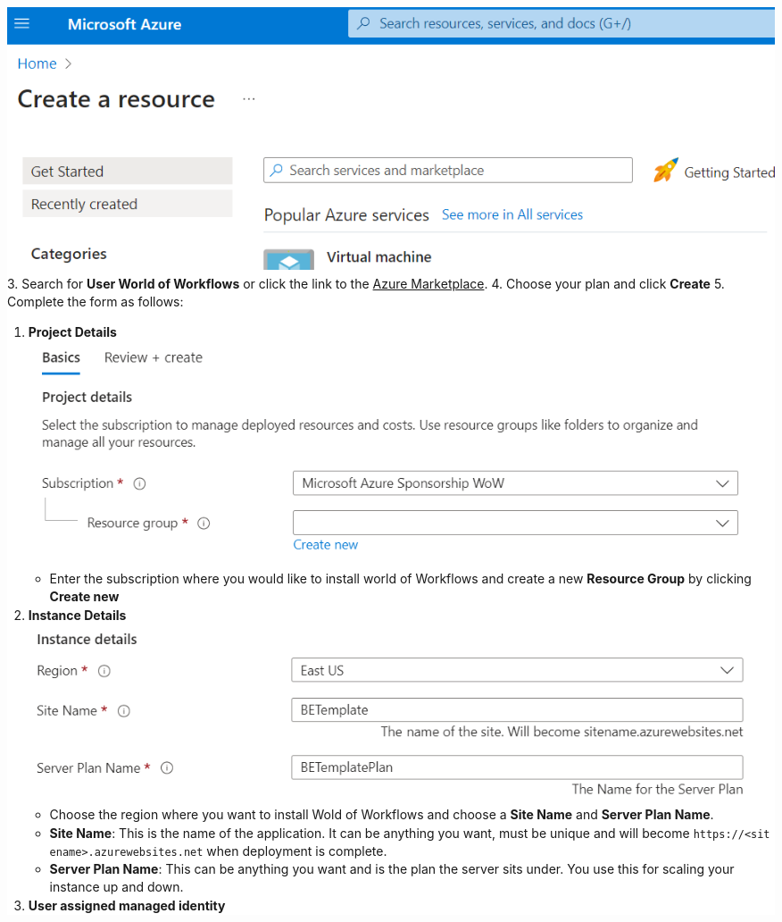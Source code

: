    ![Create Resource](image-8.png)
3. Search for **User World of Workflows** or click the link to the [Azure Marketplace](https://azuremarketplace.microsoft.com/en-us/marketplace/apps/worldofworkflows.wowbe?tab=Overview).
4. Choose your plan and click **Create**
5. Complete the form as follows:
   1. **Project Details**
   ![Project Details](image-11.png)
      - Enter the subscription where you would like to install world of Workflows and create a new **Resource Group** by clicking **Create new**
   2. **Instance Details**
   ![Instance details](image-12.png)
       - Choose the region where you want to install Wold of Workflows and choose a **Site Name** and **Server Plan Name**.
       - **Site Name**: This is the name of the application. It can be anything you want, must be unique and will become ```https://<sitename>.azurewebsites.net``` when deployment is complete.
       - **Server Plan Name**: This can be anything you want and is the plan the server sits under. You use this for scaling your instance up and down.
   3. **User assigned managed identity**